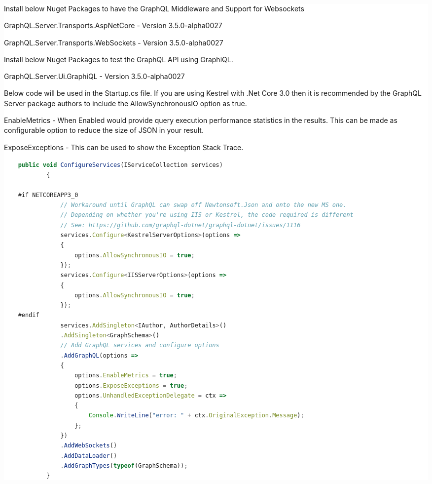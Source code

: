 Install below Nuget Packages to have the GraphQL Middleware and Support for Websockets
<div class="notification is-info">
GraphQL.Server.Transports.AspNetCore  - Version 3.5.0-alpha0027

GraphQL.Server.Transports.WebSockets  - Version 3.5.0-alpha0027
</div>

Install below Nuget Packages to test the GraphQL API using GraphiQL.
<div class="notification is-info">
GraphQL.Server.Ui.GraphiQL - Version 3.5.0-alpha0027
</div>

Below code will be used in the Startup.cs file.  If you are using Kestrel with .Net Core 3.0 then it is recommended by the GraphQL Server package authors to include the AllowSynchronousIO option as true.

EnableMetrics - When Enabled would provide query execution performance statistics in the results. This can be made as configurable option to reduce the size of JSON in your result.

ExposeExceptions - This can be used to show the Exception Stack Trace. 

```js
    public void ConfigureServices(IServiceCollection services)
            {
    
    #if NETCOREAPP3_0
                // Workaround until GraphQL can swap off Newtonsoft.Json and onto the new MS one.
                // Depending on whether you're using IIS or Kestrel, the code required is different
                // See: https://github.com/graphql-dotnet/graphql-dotnet/issues/1116
                services.Configure<KestrelServerOptions>(options =>
                {
                    options.AllowSynchronousIO = true;
                });
                services.Configure<IISServerOptions>(options =>
                {
                    options.AllowSynchronousIO = true;
                });
    #endif
                services.AddSingleton<IAuthor, AuthorDetails>()                
                .AddSingleton<GraphSchema>()
                // Add GraphQL services and configure options
                .AddGraphQL(options =>
                {
                    options.EnableMetrics = true;
                    options.ExposeExceptions = true;
                    options.UnhandledExceptionDelegate = ctx =>
                    {
                        Console.WriteLine("error: " + ctx.OriginalException.Message);
                    };
                })
                .AddWebSockets()
                .AddDataLoader()
                .AddGraphTypes(typeof(GraphSchema));
            }
```
